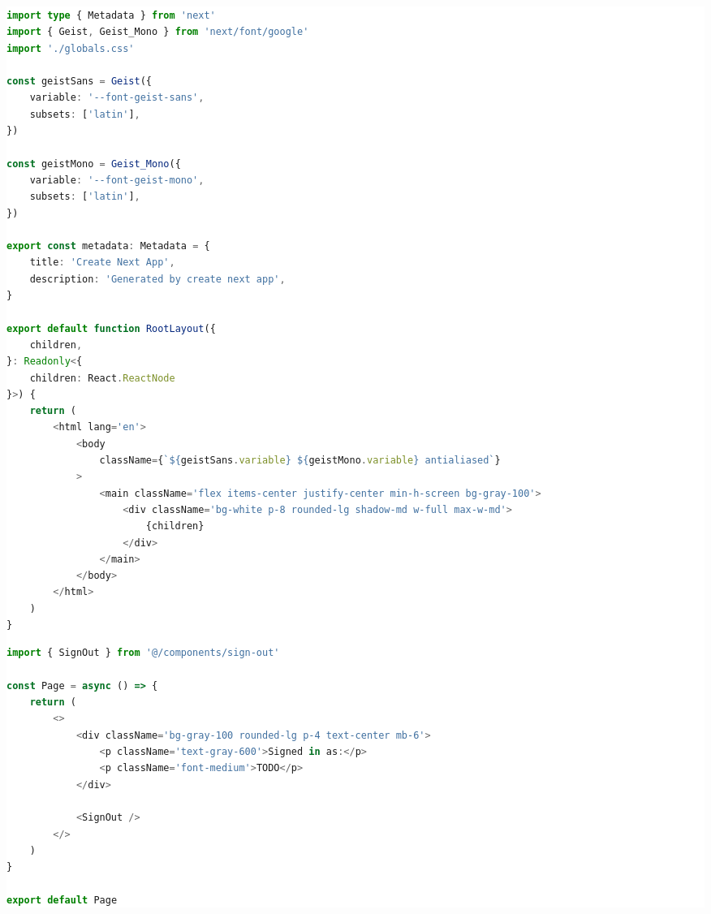```ts sign-up page.tsx
```

```ts layout
import type { Metadata } from 'next'
import { Geist, Geist_Mono } from 'next/font/google'
import './globals.css'

const geistSans = Geist({
	variable: '--font-geist-sans',
	subsets: ['latin'],
})

const geistMono = Geist_Mono({
	variable: '--font-geist-mono',
	subsets: ['latin'],
})

export const metadata: Metadata = {
	title: 'Create Next App',
	description: 'Generated by create next app',
}

export default function RootLayout({
	children,
}: Readonly<{
	children: React.ReactNode
}>) {
	return (
		<html lang='en'>
			<body
				className={`${geistSans.variable} ${geistMono.variable} antialiased`}
			>
				<main className='flex items-center justify-center min-h-screen bg-gray-100'>
					<div className='bg-white p-8 rounded-lg shadow-md w-full max-w-md'>
						{children}
					</div>
				</main>
			</body>
		</html>
	)
}
```

```ts /
import { SignOut } from '@/components/sign-out'

const Page = async () => {
	return (
		<>
			<div className='bg-gray-100 rounded-lg p-4 text-center mb-6'>
				<p className='text-gray-600'>Signed in as:</p>
				<p className='font-medium'>TODO</p>
			</div>

			<SignOut />
		</>
	)
}

export default Page
```
